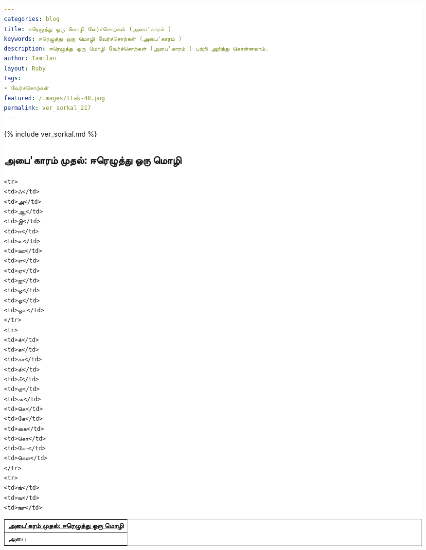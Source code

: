 ```yaml
---  
categories: blog  
title: ஈரெழுத்து ஒரு மொழி வேர்ச்சொற்கள் (அபை'காரம் )
keywords: ஈரெழுத்து ஒரு மொழி வேர்ச்சொற்கள் (அபை'காரம் )
description: ஈரெழுத்து ஒரு மொழி வேர்ச்சொற்கள் (அபை'காரம் ) பற்றி அறிந்து கொள்ளலாம்.  
author: Tamilan  
layout: Ruby  
tags:  
- வேர்ச்சொற்கள்  
featured: /images/ttak-48.png  
permalink: ver_sorkal_217
---  
```


{% include ver_sorkal.md %}

## அபை'காரம் முதல்: ஈரெழுத்து ஒரு மொழி

<table border="1" cellpadding="0" cellspacing="0">
<tbody>
<tr>
<td colspan="13" rowspan="1" align="center" valign="top"><u><b>அபை'கரம்
முதல்: </b></u><u><b>ஈரெழுத்து ஒரு மொழி</b></u><br>
</td>
</tr>
<tr>
<td colspan="13" rowspan="1">அபை</td>
</tr>

    <tr>
    <td>ஃ</td>
    <td>அ</td>
    <td>ஆ</td>
    <td>இ</td>
    <td>ஈ</td>
    <td>உ</td>
    <td>ஊ</td>
    <td>எ</td>
    <td>ஏ</td>
    <td>ஐ</td>
    <td>ஒ</td>
    <td>ஓ</td>
    <td>ஔ</td>
    </tr>
    <tr>
    <td>க்</td>
    <td>க</td>
    <td>கா</td>
    <td>கி</td>
    <td>கீ</td>
    <td>கு</td>
    <td>கூ</td>
    <td>கெ</td>
    <td>கே</td>
    <td>கை</td>
    <td>கொ</td>
    <td>கோ</td>
    <td>கௌ</td>
    </tr>
    <tr>
    <td>ங்</td>
    <td>ங</td>
    <td>ஙா</td>